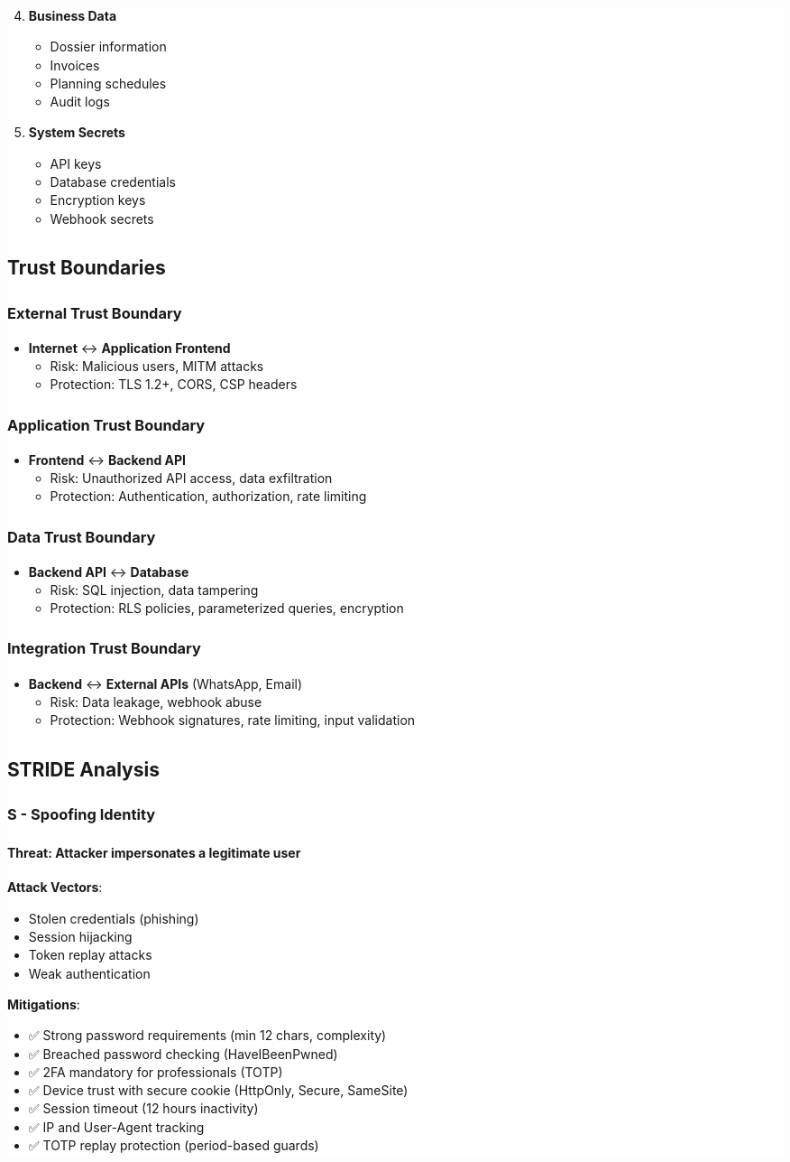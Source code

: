 4. **Business Data**
   - Dossier information
   - Invoices
   - Planning schedules
   - Audit logs

5. **System Secrets**
   - API keys
   - Database credentials
   - Encryption keys
   - Webhook secrets

## Trust Boundaries

### External Trust Boundary
- **Internet** ↔ **Application Frontend**
  - Risk: Malicious users, MITM attacks
  - Protection: TLS 1.2+, CORS, CSP headers

### Application Trust Boundary
- **Frontend** ↔ **Backend API**
  - Risk: Unauthorized API access, data exfiltration
  - Protection: Authentication, authorization, rate limiting

### Data Trust Boundary
- **Backend API** ↔ **Database**
  - Risk: SQL injection, data tampering
  - Protection: RLS policies, parameterized queries, encryption

### Integration Trust Boundary
- **Backend** ↔ **External APIs** (WhatsApp, Email)
  - Risk: Data leakage, webhook abuse
  - Protection: Webhook signatures, rate limiting, input validation

## STRIDE Analysis

### S - Spoofing Identity

#### Threat: Attacker impersonates a legitimate user
**Attack Vectors**:
- Stolen credentials (phishing)
- Session hijacking
- Token replay attacks
- Weak authentication

**Mitigations**:
- ✅ Strong password requirements (min 12 chars, complexity)
- ✅ Breached password checking (HaveIBeenPwned)
- ✅ 2FA mandatory for professionals (TOTP)
- ✅ Device trust with secure cookie (HttpOnly, Secure, SameSite)
- ✅ Session timeout (12 hours inactivity)
- ✅ IP and User-Agent tracking
- ✅ TOTP replay protection (period-based guards)
